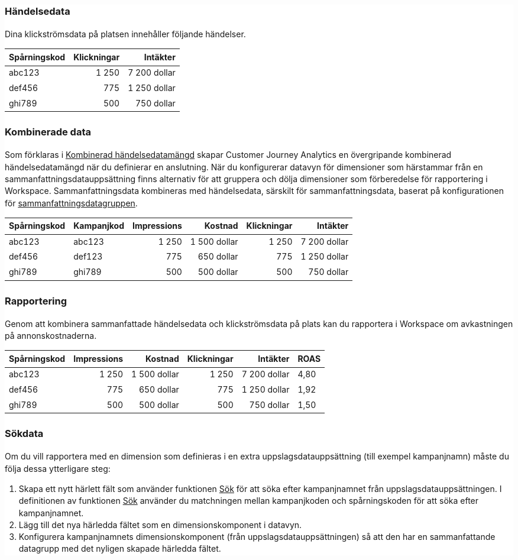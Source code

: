 
### Händelsedata

Dina klickströmsdata på platsen innehåller följande händelser.

| Spårningskod | Klickningar | Intäkter |
|---|---:|---:|
| abc123 | 1 250 | 7 200 dollar |
| def456 | 775 | 1 250 dollar |
| ghi789 | 500 | 750 dollar |

### Kombinerade data

Som förklaras i [Kombinerad händelsedatamängd](/help/connections/combined-dataset.md) skapar Customer Journey Analytics en övergripande kombinerad händelsedatamängd när du definierar en anslutning. När du konfigurerar datavyn för dimensioner som härstammar från en sammanfattningsdatauppsättning finns alternativ för att gruppera och dölja dimensioner som förberedelse för rapportering i Workspace. Sammanfattningsdata kombineras med händelsedata, särskilt för sammanfattningsdata, baserat på konfigurationen för [sammanfattningsdatagruppen](component-settings/summary-data-group.md).

| Spårningskod | Kampanjkod | Impressions | Kostnad | Klickningar | Intäkter |
|---|---|--:|--:|--:|--:|
| abc123 | abc123 | 1 250 | 1 500 dollar | 1 250 | 7 200 dollar |
| def456 | def123 | 775 | 650 dollar | 775 | 1 250 dollar |
| ghi789 | ghi789 | 500 | 500 dollar | 500 | 750 dollar |



### Rapportering

Genom att kombinera sammanfattade händelsedata och klickströmsdata på plats kan du rapportera i Workspace om avkastningen på annonskostnaderna.

| Spårningskod | Impressions | Kostnad | Klickningar | Intäkter | ROAS |
|---|--:|--:|--:|--:|:--|
| abc123 | 1 250 | 1 500 dollar | 1 250 | 7 200 dollar | 4,80 |
| def456 | 775 | 650 dollar | 775 | 1 250 dollar | 1,92 |
| ghi789 | 500 | 500 dollar | 500 | 750 dollar | 1,50 |


### Sökdata

Om du vill rapportera med en dimension som definieras i en extra uppslagsdatauppsättning (till exempel kampanjnamn) måste du följa dessa ytterligare steg:

1. Skapa ett nytt härlett fält som använder funktionen [Sök](/help/data-views/derived-fields/derived-fields.md#lookup) för att söka efter kampanjnamnet från uppslagsdatauppsättningen. I definitionen av funktionen [Sök](/help/data-views/derived-fields/derived-fields.md#lookup) använder du matchningen mellan kampanjkoden och spårningskoden för att söka efter kampanjnamnet.
1. Lägg till det nya härledda fältet som en dimensionskomponent i datavyn.
1. Konfigurera kampanjnamnets dimensionskomponent (från uppslagsdatauppsättningen) så att den har en sammanfattande datagrupp med det nyligen skapade härledda fältet.
